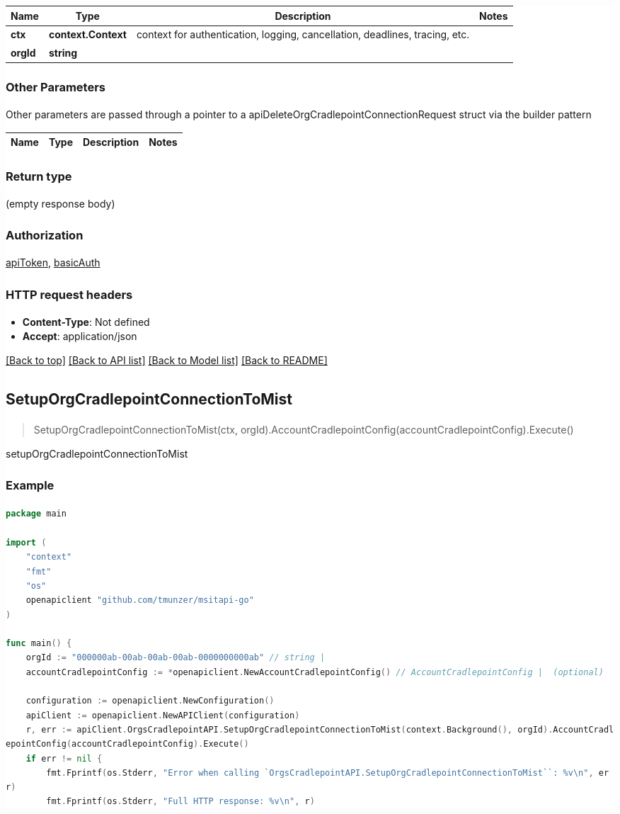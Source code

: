 
Name | Type | Description  | Notes
------------- | ------------- | ------------- | -------------
**ctx** | **context.Context** | context for authentication, logging, cancellation, deadlines, tracing, etc.
**orgId** | **string** |  | 

### Other Parameters

Other parameters are passed through a pointer to a apiDeleteOrgCradlepointConnectionRequest struct via the builder pattern


Name | Type | Description  | Notes
------------- | ------------- | ------------- | -------------


### Return type

 (empty response body)

### Authorization

[apiToken](../README.md#apiToken), [basicAuth](../README.md#basicAuth)

### HTTP request headers

- **Content-Type**: Not defined
- **Accept**: application/json

[[Back to top]](#) [[Back to API list]](../README.md#documentation-for-api-endpoints)
[[Back to Model list]](../README.md#documentation-for-models)
[[Back to README]](../README.md)


## SetupOrgCradlepointConnectionToMist

> SetupOrgCradlepointConnectionToMist(ctx, orgId).AccountCradlepointConfig(accountCradlepointConfig).Execute()

setupOrgCradlepointConnectionToMist



### Example

```go
package main

import (
	"context"
	"fmt"
	"os"
	openapiclient "github.com/tmunzer/msitapi-go"
)

func main() {
	orgId := "000000ab-00ab-00ab-00ab-0000000000ab" // string | 
	accountCradlepointConfig := *openapiclient.NewAccountCradlepointConfig() // AccountCradlepointConfig |  (optional)

	configuration := openapiclient.NewConfiguration()
	apiClient := openapiclient.NewAPIClient(configuration)
	r, err := apiClient.OrgsCradlepointAPI.SetupOrgCradlepointConnectionToMist(context.Background(), orgId).AccountCradlepointConfig(accountCradlepointConfig).Execute()
	if err != nil {
		fmt.Fprintf(os.Stderr, "Error when calling `OrgsCradlepointAPI.SetupOrgCradlepointConnectionToMist``: %v\n", err)
		fmt.Fprintf(os.Stderr, "Full HTTP response: %v\n", r)
```